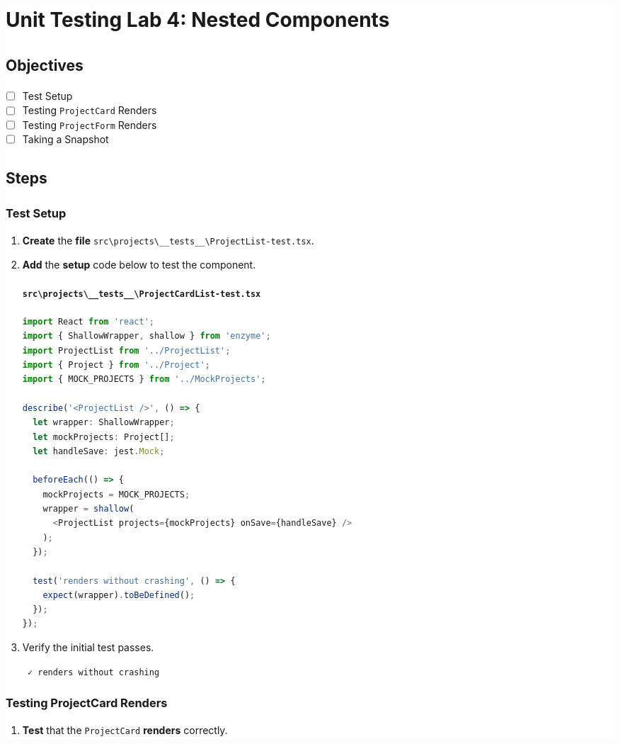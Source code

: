 # Unit Testing Lab 4: Nested Components

## Objectives

- [ ] Test Setup
- [ ] Testing `ProjectCard` Renders
- [ ] Testing `ProjectForm` Renders
- [ ] Taking a Snapshot

## Steps

### Test Setup

1. **Create** the **file** `src\projects\__tests__\ProjectList-test.tsx`.
1. **Add** the **setup** code below to test the component.

   #### `src\projects\__tests__\ProjectCardList-test.tsx`

   ```ts
   import React from 'react';
   import { ShallowWrapper, shallow } from 'enzyme';
   import ProjectList from '../ProjectList';
   import { Project } from '../Project';
   import { MOCK_PROJECTS } from '../MockProjects';

   describe('<ProjectList />', () => {
     let wrapper: ShallowWrapper;
     let mockProjects: Project[];
     let handleSave: jest.Mock;

     beforeEach(() => {
       mockProjects = MOCK_PROJECTS;
       wrapper = shallow(
         <ProjectList projects={mockProjects} onSave={handleSave} />
       );
     });

     test('renders without crashing', () => {
       expect(wrapper).toBeDefined();
     });
   });
   ```

1. Verify the initial test passes.
   ```shell
    ✓ renders without crashing
   ```

### Testing ProjectCard Renders

1. **Test** that the `ProjectCard` **renders** correctly.

